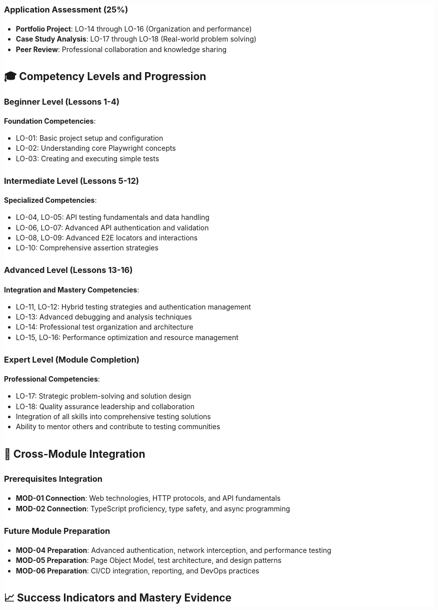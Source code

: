 ### **Application Assessment (25%)**
- **Portfolio Project**: LO-14 through LO-16 (Organization and performance)
- **Case Study Analysis**: LO-17 through LO-18 (Real-world problem solving)
- **Peer Review**: Professional collaboration and knowledge sharing

## 🎓 Competency Levels and Progression

### **Beginner Level (Lessons 1-4)**
**Foundation Competencies**:
- LO-01: Basic project setup and configuration
- LO-02: Understanding core Playwright concepts
- LO-03: Creating and executing simple tests

### **Intermediate Level (Lessons 5-12)**
**Specialized Competencies**:
- LO-04, LO-05: API testing fundamentals and data handling
- LO-06, LO-07: Advanced API authentication and validation
- LO-08, LO-09: Advanced E2E locators and interactions
- LO-10: Comprehensive assertion strategies

### **Advanced Level (Lessons 13-16)**
**Integration and Mastery Competencies**:
- LO-11, LO-12: Hybrid testing strategies and authentication management
- LO-13: Advanced debugging and analysis techniques
- LO-14: Professional test organization and architecture
- LO-15, LO-16: Performance optimization and resource management

### **Expert Level (Module Completion)**
**Professional Competencies**:
- LO-17: Strategic problem-solving and solution design
- LO-18: Quality assurance leadership and collaboration
- Integration of all skills into comprehensive testing solutions
- Ability to mentor others and contribute to testing communities

## 🔗 Cross-Module Integration

### **Prerequisites Integration**
- **MOD-01 Connection**: Web technologies, HTTP protocols, and API fundamentals
- **MOD-02 Connection**: TypeScript proficiency, type safety, and async programming

### **Future Module Preparation**
- **MOD-04 Preparation**: Advanced authentication, network interception, and performance testing
- **MOD-05 Preparation**: Page Object Model, test architecture, and design patterns
- **MOD-06 Preparation**: CI/CD integration, reporting, and DevOps practices

## 📈 Success Indicators and Mastery Evidence
